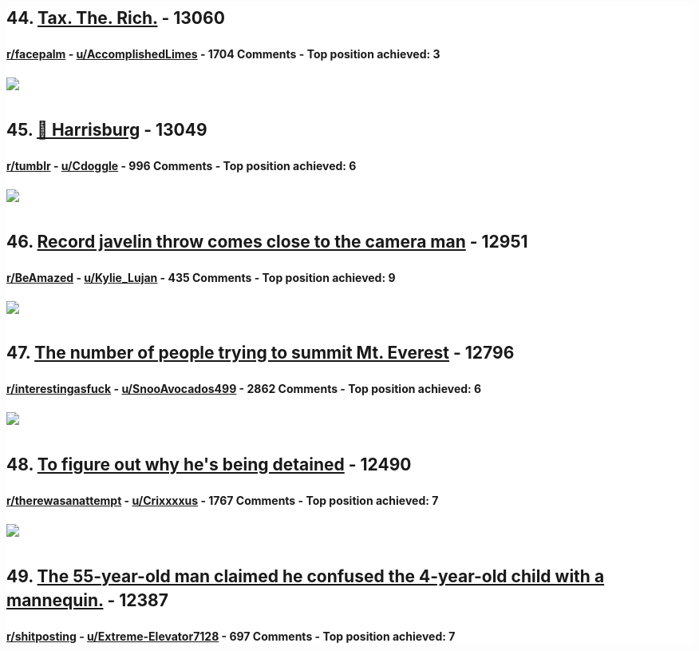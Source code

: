 ## 44. [Tax. The. Rich.](http://reddit.com/r/facepalm/comments/1agw1o2/tax_the_rich/) - 13060
#### [r/facepalm](http://reddit.com/r/facepalm) - [u/AccomplishedLimes](http://reddit.com/u/AccomplishedLimes) - 1704 Comments - Top position achieved: 3

<a href="https://i.redd.it/awohltl3w3gc1.jpeg"><img src="https://b.thumbs.redditmedia.com/bF53QVLmEzRbe06u4Fm--qylg9KQDtfxT94jaqZNewQ.jpg"></img></a>

## 45. [🫵 Harrisburg](http://reddit.com/r/tumblr/comments/1ahf22b/harrisburg/) - 13049
#### [r/tumblr](http://reddit.com/r/tumblr) - [u/Cdoggle](http://reddit.com/u/Cdoggle) - 996 Comments - Top position achieved: 6

<a href="https://i.redd.it/kncox6drr8gc1.jpeg"><img src="https://b.thumbs.redditmedia.com/6Q38ov_yfeAdcHdEJZ7v2gqSkkdMktfY_kX3Bo21Qag.jpg"></img></a>

## 46. [Record javelin throw comes close to the camera man](http://reddit.com/r/BeAmazed/comments/1ah7lr4/record_javelin_throw_comes_close_to_the_camera_man/) - 12951
#### [r/BeAmazed](http://reddit.com/r/BeAmazed) - [u/Kylie_Lujan](http://reddit.com/u/Kylie_Lujan) - 435 Comments - Top position achieved: 9

<a href="https://v.redd.it/z4f8845h77gc1"><img src="https://external-preview.redd.it/Z21kYWp2cmk3N2djMVBQ-7ZB_ImXbVkLYgIvwPqoL4VWswCivzjAq2N2rE9w.png?width=140&amp;height=137&amp;crop=140:137,smart&amp;format=jpg&amp;v=enabled&amp;lthumb=true&amp;s=f764310a11f5e6bd70ea5dba966bc5103579491a"></img></a>

## 47. [The number of people trying to summit Mt. Everest](http://reddit.com/r/interestingasfuck/comments/1ah1hs3/the_number_of_people_trying_to_summit_mt_everest/) - 12796
#### [r/interestingasfuck](http://reddit.com/r/interestingasfuck) - [u/SnooAvocados499](http://reddit.com/u/SnooAvocados499) - 2862 Comments - Top position achieved: 6

<a href="https://v.redd.it/zss3nrfop5gc1"><img src="https://external-preview.redd.it/bmo2c3N5cHpwNWdjMduc5DyMLbA8o3ryb1Ctwg8wodIN2aD-NrcDn3C58dX1.png?width=140&amp;height=140&amp;crop=140:140,smart&amp;format=jpg&amp;v=enabled&amp;lthumb=true&amp;s=9c35528bb8c7f2890985c0e4b36f25e0961257b1"></img></a>

## 48. [To figure out why he's being detained](http://reddit.com/r/therewasanattempt/comments/1ah7rrb/to_figure_out_why_hes_being_detained/) - 12490
#### [r/therewasanattempt](http://reddit.com/r/therewasanattempt) - [u/Crixxxxus](http://reddit.com/u/Crixxxxus) - 1767 Comments - Top position achieved: 7

<a href="https://v.redd.it/ysa18m1t87gc1"><img src="https://external-preview.redd.it/MWdwcmp6cXM4N2djMckumYvCS5U8EWOsIAAoIJ1y6U-Bv7SYYAGCVF3otx5h.png?width=140&amp;height=140&amp;crop=140:140,smart&amp;format=jpg&amp;v=enabled&amp;lthumb=true&amp;s=38ec17d681b88433ab321d170e22a98338aa3f62"></img></a>

## 49. [The 55-year-old man claimed he confused the 4-year-old child with a mannequin.](http://reddit.com/r/shitposting/comments/1ah5r6o/the_55yearold_man_claimed_he_confused_the/) - 12387
#### [r/shitposting](http://reddit.com/r/shitposting) - [u/Extreme-Elevator7128](http://reddit.com/u/Extreme-Elevator7128) - 697 Comments - Top position achieved: 7

